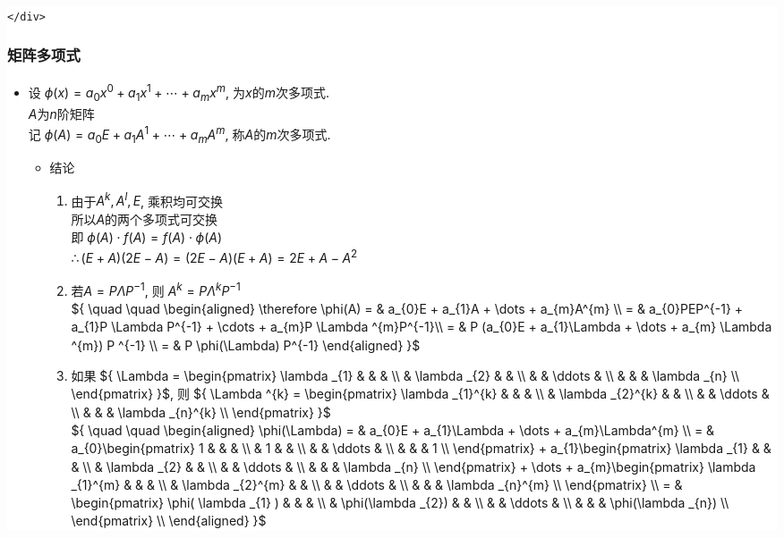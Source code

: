     </div>  


### 矩阵多项式  
- 设 ${ \phi(x) = a_{0}x^{0} + a_{1}x^{1} + \cdots + a_{m}x^{m} }$, 为${ x }$的${ m }$次多项式.  
    ${ A }$为${ n }$阶矩阵  
    记 ${ \phi(A) = a_{0}E + a_{1}A^{1} + \cdots + a_{m}A^{m} }$, 称${ A }$的${ m }$次多项式.  

    - 结论
        1.  由于${ A^{k}, A^{l}, E }$, 乘积均可交换  
            所以${ A }$的两个多项式可交换  
            即 ${ \phi(A) \cdot f(A) = f(A) \cdot \phi(A) }$  
            ${ \therefore (E+A)(2E-A)=(2E-A)(E+A)=2E+A-A^{2} }$

        2. 若${ A=P \Lambda P^{-1} }$, 则 ${ A^{k} = P \Lambda ^{k} P^{-1} }$  
            ${ \quad \quad \begin{aligned}
                \therefore \phi(A) = & a_{0}E + a_{1}A + \dots + a_{m}A^{m} \\
                = & a_{0}PEP^{-1} + a_{1}P \Lambda P^{-1} + \cdots + a_{m}P \Lambda ^{m}P^{-1}\\
                = & P (a_{0}E + a_{1}\Lambda + \dots + a_{m} \Lambda ^{m}) P ^{-1} \\
                = & P \phi(\Lambda) P^{-1}
            \end{aligned} }$

        3. 如果 ${ \Lambda = \begin{pmatrix}
                \lambda _{1} & & & \\
                & \lambda _{2} & & \\
                & & \ddots & \\
                & & & \lambda _{n} \\
            \end{pmatrix} }$, 则 ${ \Lambda ^{k} = \begin{pmatrix}
                \lambda _{1}^{k} & & & \\
                & \lambda _{2}^{k} & & \\
                & & \ddots & \\
                & & & \lambda _{n}^{k} \\
            \end{pmatrix} }$  
            ${ \quad \quad \begin{aligned}
                \phi(\Lambda) = & a_{0}E + a_{1}\Lambda + \dots + a_{m}\Lambda^{m} \\
                = & a_{0}\begin{pmatrix}
                    1 & & & \\
                    & 1 & & \\
                    & & \ddots & \\
                    & & & 1 \\
                \end{pmatrix}
                + a_{1}\begin{pmatrix}
                    \lambda _{1} & & & \\
                    & \lambda _{2} & & \\
                    & & \ddots &  \\
                    & & & \lambda _{n} \\
                \end{pmatrix}
                + \dots 
                + a_{m}\begin{pmatrix}
                    \lambda _{1}^{m} & & & \\
                    & \lambda _{2}^{m} & & \\
                    & & \ddots &  \\
                    & & & \lambda _{n}^{m} \\
                \end{pmatrix} \\
                = & \begin{pmatrix}
                    \phi( \lambda _{1} ) & & & \\
                    & \phi(\lambda _{2}) & & \\
                    & & \ddots &  \\
                    & & & \phi(\lambda _{n}) \\
                \end{pmatrix} \\
            \end{aligned} }$
